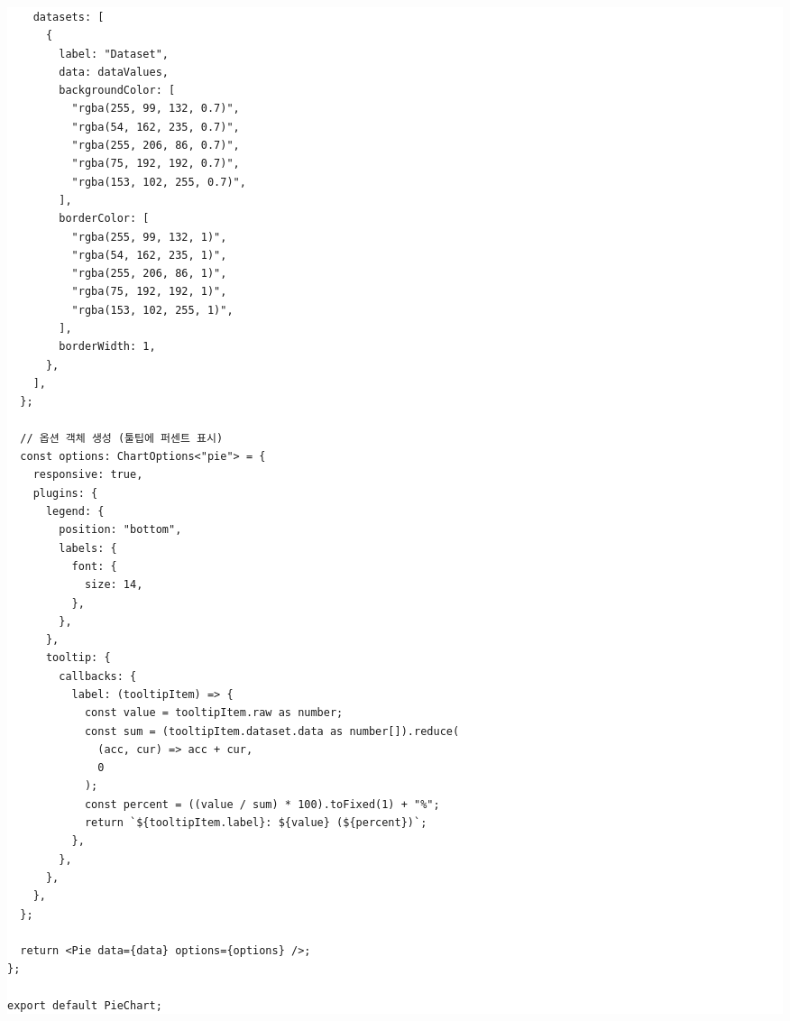    ```tsx
       datasets: [
         {
           label: "Dataset",
           data: dataValues,
           backgroundColor: [
             "rgba(255, 99, 132, 0.7)",
             "rgba(54, 162, 235, 0.7)",
             "rgba(255, 206, 86, 0.7)",
             "rgba(75, 192, 192, 0.7)",
             "rgba(153, 102, 255, 0.7)",
           ],
           borderColor: [
             "rgba(255, 99, 132, 1)",
             "rgba(54, 162, 235, 1)",
             "rgba(255, 206, 86, 1)",
             "rgba(75, 192, 192, 1)",
             "rgba(153, 102, 255, 1)",
           ],
           borderWidth: 1,
         },
       ],
     };

     // 옵션 객체 생성 (툴팁에 퍼센트 표시)
     const options: ChartOptions<"pie"> = {
       responsive: true,
       plugins: {
         legend: {
           position: "bottom",
           labels: {
             font: {
               size: 14,
             },
           },
         },
         tooltip: {
           callbacks: {
             label: (tooltipItem) => {
               const value = tooltipItem.raw as number;
               const sum = (tooltipItem.dataset.data as number[]).reduce(
                 (acc, cur) => acc + cur,
                 0
               );
               const percent = ((value / sum) * 100).toFixed(1) + "%";
               return `${tooltipItem.label}: ${value} (${percent})`;
             },
           },
         },
       },
     };

     return <Pie data={data} options={options} />;
   };

   export default PieChart;
   ```
